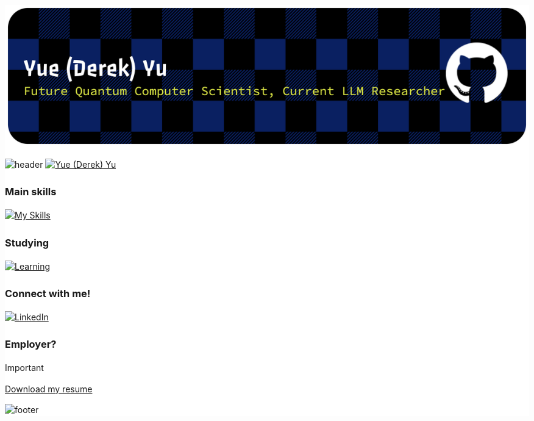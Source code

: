 ![Header](./github-header-banner.png)

<img width=100% src="https://capsule-render.vercel.app/api?type=waving&color=D9BED1&height=120&section=header" alt="header"/> 

<a href="https://git.io/typing-svg">
    <img src="https://readme-typing-svg.herokuapp.com?font=Montserrat&weight=500&size=25&duration=4500&pause=500&color=D9BED1&width=435&lines=Hey!%2C+I'm+Derek+Yu...;...future+Quantum+Computer+Scientist+And+Currently+Looking+For+Summer+2026+Internships!" alt="Yue (Derek) Yu"/>
</a>

### Main skills
[![My Skills](https://skillicons.dev/icons?i=py,java,js,git,postgres,mysql,nodejs,react,html,css,php,androidstudio,figma,idea,r)](https://skillicons.dev)

### Studying
[![Learning](https://skillicons.dev/icons?i=aws,c,kubernetes,pytorch,rails)](https://skillicons.dev)


### Connect with me!
<div>
    <a href="https://www.linkedin.com/in/derek-yu-can/">
        <img src="https://github.com/user-attachments/assets/880aaea6-79b9-4058-b9b4-342391ca04ea" alt="LinkedIn" width="35" height="35"/>
    </a>
</div>



### Employer?
> [!IMPORTANT]  
> <a href="https://drive.google.com/file/d/1uz0AtQeuj80-dCCBqGmpgQQMMdmzWgo4/view?usp=sharing" download>Download my resume</a>

<img width=100% src="https://capsule-render.vercel.app/api?type=waving&color=D9BED1&height=120&section=footer" alt="footer"/>
